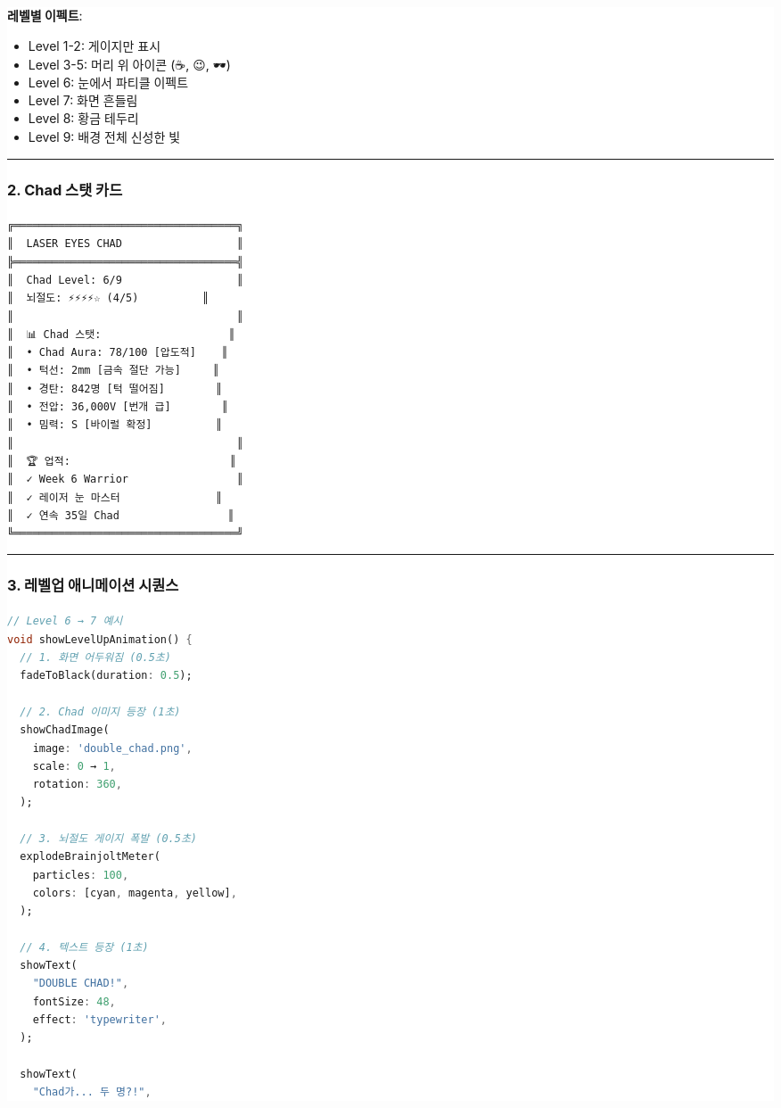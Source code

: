 **레벨별 이펙트**:
- Level 1-2: 게이지만 표시
- Level 3-5: 머리 위 아이콘 (☕, 😉, 🕶️)
- Level 6: 눈에서 파티클 이펙트
- Level 7: 화면 흔들림
- Level 8: 황금 테두리
- Level 9: 배경 전체 신성한 빛

---

### 2. Chad 스탯 카드

```
╔═══════════════════════════════════╗
║  LASER EYES CHAD                  ║
╠═══════════════════════════════════╣
║  Chad Level: 6/9                  ║
║  뇌절도: ⚡⚡⚡⚡☆ (4/5)          ║
║                                   ║
║  📊 Chad 스탯:                    ║
║  • Chad Aura: 78/100 [압도적]    ║
║  • 턱선: 2mm [금속 절단 가능]     ║
║  • 경탄: 842명 [턱 떨어짐]        ║
║  • 전압: 36,000V [번개 급]        ║
║  • 밈력: S [바이럴 확정]          ║
║                                   ║
║  🏆 업적:                         ║
║  ✓ Week 6 Warrior                 ║
║  ✓ 레이저 눈 마스터               ║
║  ✓ 연속 35일 Chad                 ║
╚═══════════════════════════════════╝
```

---

### 3. 레벨업 애니메이션 시퀀스

```dart
// Level 6 → 7 예시
void showLevelUpAnimation() {
  // 1. 화면 어두워짐 (0.5초)
  fadeToBlack(duration: 0.5);

  // 2. Chad 이미지 등장 (1초)
  showChadImage(
    image: 'double_chad.png',
    scale: 0 → 1,
    rotation: 360,
  );

  // 3. 뇌절도 게이지 폭발 (0.5초)
  explodeBrainjoltMeter(
    particles: 100,
    colors: [cyan, magenta, yellow],
  );

  // 4. 텍스트 등장 (1초)
  showText(
    "DOUBLE CHAD!",
    fontSize: 48,
    effect: 'typewriter',
  );

  showText(
    "Chad가... 두 명?!",
```